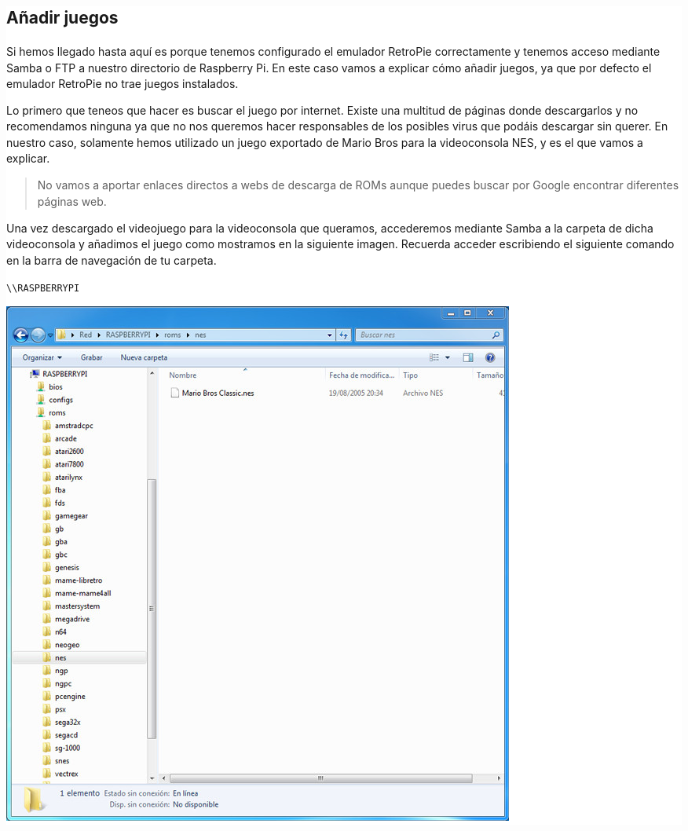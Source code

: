 ## Añadir juegos

<div class="iframe">
  <iframe src="//www.youtube.com/embed/Lba-wzj6kjY" allowfullscreen></iframe>
</div>

Si hemos llegado hasta aquí es porque tenemos configurado el emulador RetroPie correctamente y tenemos acceso mediante Samba o FTP a nuestro directorio de Raspberry Pi. En este caso vamos a explicar cómo añadir juegos, ya que por defecto el emulador RetroPie no trae juegos instalados.

Lo primero que teneos que hacer es buscar el juego por internet. Existe una multitud de páginas donde descargarlos y no recomendamos ninguna ya que no nos queremos hacer responsables de los posibles virus que podáis descargar sin querer. En nuestro caso, solamente hemos utilizado un juego exportado de Mario Bros para la videoconsola NES, y es el que vamos a explicar.

> No vamos a aportar enlaces directos a webs de descarga de ROMs aunque puedes buscar por Google encontrar diferentes páginas web.

Una vez descargado el videojuego para la videoconsola que queramos, accederemos mediante Samba a la carpeta de dicha videoconsola y añadimos el juego como mostramos en la siguiente imagen. Recuerda acceder escribiendo el siguiente comando en la barra de navegación de tu carpeta.

```
\\RASPBERRYPI
```

![](img/guardar-juegos.jpg "Guardar juegos")
